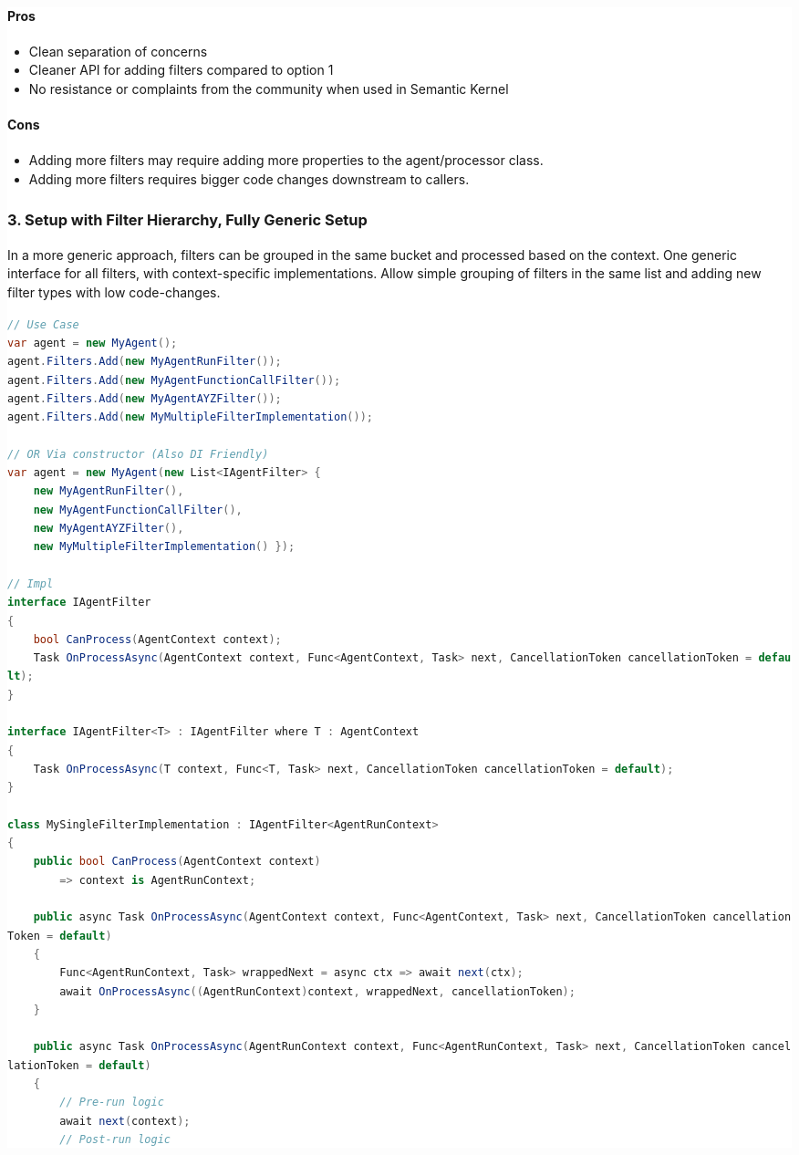 #### Pros
- Clean separation of concerns
- Cleaner API for adding filters compared to option 1
- No resistance or complaints from the community when used in Semantic Kernel

#### Cons
- Adding more filters may require adding more properties to the agent/processor class.
- Adding more filters requires bigger code changes downstream to callers.

### 3. Setup with Filter Hierarchy, Fully Generic Setup

In a more generic approach, filters can be grouped in the same bucket and processed based on the context.
One generic interface for all filters, with context-specific implementations. 
Allow simple grouping of filters in the same list and adding new filter types with low code-changes.

```csharp
// Use Case
var agent = new MyAgent();
agent.Filters.Add(new MyAgentRunFilter());
agent.Filters.Add(new MyAgentFunctionCallFilter());
agent.Filters.Add(new MyAgentAYZFilter());
agent.Filters.Add(new MyMultipleFilterImplementation());

// OR Via constructor (Also DI Friendly)
var agent = new MyAgent(new List<IAgentFilter> { 
    new MyAgentRunFilter(), 
    new MyAgentFunctionCallFilter(), 
    new MyAgentAYZFilter(), 
    new MyMultipleFilterImplementation() });

// Impl
interface IAgentFilter
{
    bool CanProcess(AgentContext context);
    Task OnProcessAsync(AgentContext context, Func<AgentContext, Task> next, CancellationToken cancellationToken = default);
}

interface IAgentFilter<T> : IAgentFilter where T : AgentContext
{
    Task OnProcessAsync(T context, Func<T, Task> next, CancellationToken cancellationToken = default);
}

class MySingleFilterImplementation : IAgentFilter<AgentRunContext>
{
    public bool CanProcess(AgentContext context)
        => context is AgentRunContext;

    public async Task OnProcessAsync(AgentContext context, Func<AgentContext, Task> next, CancellationToken cancellationToken = default)
    {
        Func<AgentRunContext, Task> wrappedNext = async ctx => await next(ctx);
        await OnProcessAsync((AgentRunContext)context, wrappedNext, cancellationToken);
    }

    public async Task OnProcessAsync(AgentRunContext context, Func<AgentRunContext, Task> next, CancellationToken cancellationToken = default)
    {
        // Pre-run logic
        await next(context);
        // Post-run logic
```